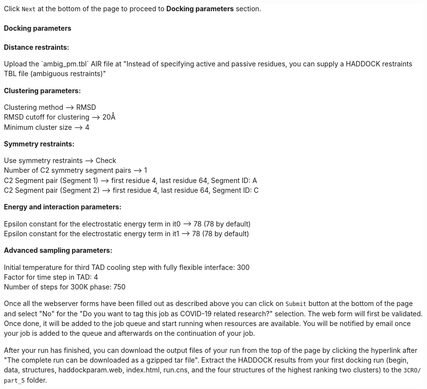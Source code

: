 Click `Next` at the bottom of the page to proceed to **Docking parameters** section.

#### Docking parameters

**Distance restraints:**

<a class="prompt prompt-info">
Upload the `ambig_pm.tbl` AIR file at "Instead of specifying active and passive residues, you can supply a HADDOCK restraints TBL file (ambiguous restraints)"
</a>

**Clustering parameters:**

<a class="prompt prompt-info">
Clustering method --> RMSD<br>
RMSD cutoff for clustering --> 20Å<br>
Minimum cluster size --> 4
</a>

**Symmetry restraints:**

<a class="prompt prompt-info">
Use symmetry restraints --> Check<br>
Number of C2 symmetry segment pairs --> 1<br>
C2 Segment pair (Segment 1) --> first residue 4, last residue 64, Segment ID: A<br>
C2 Segment pair (Segment 2) --> first residue 4, last residue 64, Segment ID: C
</a>

**Energy and interaction parameters:**

<a class="prompt prompt-info">
Epsilon constant for the electrostatic energy term in it0 --> 78 (78 by default)<br>
Epsilon constant for the electrostatic energy term in it1 --> 78 (78 by default)
</a>

**Advanced sampling parameters:**

<a class="prompt prompt-info">
Initial temperature for third TAD cooling step with fully flexible interface: 300<br>
Factor for time step in TAD: 4<br>
Number of steps for 300K phase: 750
</a>

Once all the webserver forms have been filled out as described above you can click on `Submit` button at the bottom of the page and select "No" for the "Do you want to tag this job as COVID-19 related research?" selection. 
The web form will first be validated.
Once done, it will be added to the job queue and start running when resources are available.
You will be notified by email once your job is added to the queue and afterwards on the continuation of your job.

After your run has finished, you can download the output files of your run from the top of the page by clicking the hyperlink after "The complete run can be downloaded as a gzipped tar file".
Extract the HADDOCK results from your first docking run (begin, data, structures, haddockparam.web, index.html, run.cns, and the four structures of the highest ranking two clusters) to the `3CRO/part_5` folder.
